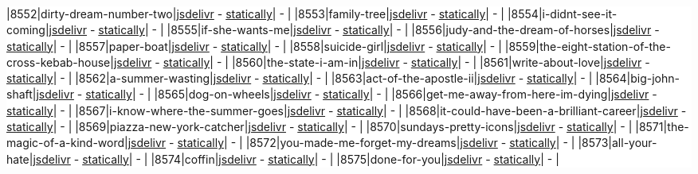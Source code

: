 |8552|dirty-dream-number-two|[jsdelivr](https://cdn.jsdelivr.net/gh/dbchord/c1-1-3/5001-10000/8501-9000/dirty-dream-number-two.webp) - [statically](https://cdn.statically.io/gh/dbchord/c1-1-3/i/5001-10000/8501-9000/dirty-dream-number-two.webp)| - |
|8553|family-tree|[jsdelivr](https://cdn.jsdelivr.net/gh/dbchord/c1-1-3/5001-10000/8501-9000/family-tree.webp) - [statically](https://cdn.statically.io/gh/dbchord/c1-1-3/i/5001-10000/8501-9000/family-tree.webp)| - |
|8554|i-didnt-see-it-coming|[jsdelivr](https://cdn.jsdelivr.net/gh/dbchord/c1-1-3/5001-10000/8501-9000/i-didnt-see-it-coming.webp) - [statically](https://cdn.statically.io/gh/dbchord/c1-1-3/i/5001-10000/8501-9000/i-didnt-see-it-coming.webp)| - |
|8555|if-she-wants-me|[jsdelivr](https://cdn.jsdelivr.net/gh/dbchord/c1-1-3/5001-10000/8501-9000/if-she-wants-me.webp) - [statically](https://cdn.statically.io/gh/dbchord/c1-1-3/i/5001-10000/8501-9000/if-she-wants-me.webp)| - |
|8556|judy-and-the-dream-of-horses|[jsdelivr](https://cdn.jsdelivr.net/gh/dbchord/c1-1-3/5001-10000/8501-9000/judy-and-the-dream-of-horses.webp) - [statically](https://cdn.statically.io/gh/dbchord/c1-1-3/i/5001-10000/8501-9000/judy-and-the-dream-of-horses.webp)| - |
|8557|paper-boat|[jsdelivr](https://cdn.jsdelivr.net/gh/dbchord/c1-1-3/5001-10000/8501-9000/paper-boat.webp) - [statically](https://cdn.statically.io/gh/dbchord/c1-1-3/i/5001-10000/8501-9000/paper-boat.webp)| - |
|8558|suicide-girl|[jsdelivr](https://cdn.jsdelivr.net/gh/dbchord/c1-1-3/5001-10000/8501-9000/suicide-girl.webp) - [statically](https://cdn.statically.io/gh/dbchord/c1-1-3/i/5001-10000/8501-9000/suicide-girl.webp)| - |
|8559|the-eight-station-of-the-cross-kebab-house|[jsdelivr](https://cdn.jsdelivr.net/gh/dbchord/c1-1-3/5001-10000/8501-9000/the-eight-station-of-the-cross-kebab-house.webp) - [statically](https://cdn.statically.io/gh/dbchord/c1-1-3/i/5001-10000/8501-9000/the-eight-station-of-the-cross-kebab-house.webp)| - |
|8560|the-state-i-am-in|[jsdelivr](https://cdn.jsdelivr.net/gh/dbchord/c1-1-3/5001-10000/8501-9000/the-state-i-am-in.webp) - [statically](https://cdn.statically.io/gh/dbchord/c1-1-3/i/5001-10000/8501-9000/the-state-i-am-in.webp)| - |
|8561|write-about-love|[jsdelivr](https://cdn.jsdelivr.net/gh/dbchord/c1-1-3/5001-10000/8501-9000/write-about-love.webp) - [statically](https://cdn.statically.io/gh/dbchord/c1-1-3/i/5001-10000/8501-9000/write-about-love.webp)| - |
|8562|a-summer-wasting|[jsdelivr](https://cdn.jsdelivr.net/gh/dbchord/c1-1-3/5001-10000/8501-9000/a-summer-wasting.webp) - [statically](https://cdn.statically.io/gh/dbchord/c1-1-3/i/5001-10000/8501-9000/a-summer-wasting.webp)| - |
|8563|act-of-the-apostle-ii|[jsdelivr](https://cdn.jsdelivr.net/gh/dbchord/c1-1-3/5001-10000/8501-9000/act-of-the-apostle-ii.webp) - [statically](https://cdn.statically.io/gh/dbchord/c1-1-3/i/5001-10000/8501-9000/act-of-the-apostle-ii.webp)| - |
|8564|big-john-shaft|[jsdelivr](https://cdn.jsdelivr.net/gh/dbchord/c1-1-3/5001-10000/8501-9000/big-john-shaft.webp) - [statically](https://cdn.statically.io/gh/dbchord/c1-1-3/i/5001-10000/8501-9000/big-john-shaft.webp)| - |
|8565|dog-on-wheels|[jsdelivr](https://cdn.jsdelivr.net/gh/dbchord/c1-1-3/5001-10000/8501-9000/dog-on-wheels.webp) - [statically](https://cdn.statically.io/gh/dbchord/c1-1-3/i/5001-10000/8501-9000/dog-on-wheels.webp)| - |
|8566|get-me-away-from-here-im-dying|[jsdelivr](https://cdn.jsdelivr.net/gh/dbchord/c1-1-3/5001-10000/8501-9000/get-me-away-from-here-im-dying.webp) - [statically](https://cdn.statically.io/gh/dbchord/c1-1-3/i/5001-10000/8501-9000/get-me-away-from-here-im-dying.webp)| - |
|8567|i-know-where-the-summer-goes|[jsdelivr](https://cdn.jsdelivr.net/gh/dbchord/c1-1-3/5001-10000/8501-9000/i-know-where-the-summer-goes.webp) - [statically](https://cdn.statically.io/gh/dbchord/c1-1-3/i/5001-10000/8501-9000/i-know-where-the-summer-goes.webp)| - |
|8568|it-could-have-been-a-brilliant-career|[jsdelivr](https://cdn.jsdelivr.net/gh/dbchord/c1-1-3/5001-10000/8501-9000/it-could-have-been-a-brilliant-career.webp) - [statically](https://cdn.statically.io/gh/dbchord/c1-1-3/i/5001-10000/8501-9000/it-could-have-been-a-brilliant-career.webp)| - |
|8569|piazza-new-york-catcher|[jsdelivr](https://cdn.jsdelivr.net/gh/dbchord/c1-1-3/5001-10000/8501-9000/piazza-new-york-catcher.webp) - [statically](https://cdn.statically.io/gh/dbchord/c1-1-3/i/5001-10000/8501-9000/piazza-new-york-catcher.webp)| - |
|8570|sundays-pretty-icons|[jsdelivr](https://cdn.jsdelivr.net/gh/dbchord/c1-1-3/5001-10000/8501-9000/sundays-pretty-icons.webp) - [statically](https://cdn.statically.io/gh/dbchord/c1-1-3/i/5001-10000/8501-9000/sundays-pretty-icons.webp)| - |
|8571|the-magic-of-a-kind-word|[jsdelivr](https://cdn.jsdelivr.net/gh/dbchord/c1-1-3/5001-10000/8501-9000/the-magic-of-a-kind-word.webp) - [statically](https://cdn.statically.io/gh/dbchord/c1-1-3/i/5001-10000/8501-9000/the-magic-of-a-kind-word.webp)| - |
|8572|you-made-me-forget-my-dreams|[jsdelivr](https://cdn.jsdelivr.net/gh/dbchord/c1-1-3/5001-10000/8501-9000/you-made-me-forget-my-dreams.webp) - [statically](https://cdn.statically.io/gh/dbchord/c1-1-3/i/5001-10000/8501-9000/you-made-me-forget-my-dreams.webp)| - |
|8573|all-your-hate|[jsdelivr](https://cdn.jsdelivr.net/gh/dbchord/c1-1-3/5001-10000/8501-9000/all-your-hate.webp) - [statically](https://cdn.statically.io/gh/dbchord/c1-1-3/i/5001-10000/8501-9000/all-your-hate.webp)| - |
|8574|coffin|[jsdelivr](https://cdn.jsdelivr.net/gh/dbchord/c1-1-3/5001-10000/8501-9000/coffin.webp) - [statically](https://cdn.statically.io/gh/dbchord/c1-1-3/i/5001-10000/8501-9000/coffin.webp)| - |
|8575|done-for-you|[jsdelivr](https://cdn.jsdelivr.net/gh/dbchord/c1-1-3/5001-10000/8501-9000/done-for-you.webp) - [statically](https://cdn.statically.io/gh/dbchord/c1-1-3/i/5001-10000/8501-9000/done-for-you.webp)| - |
